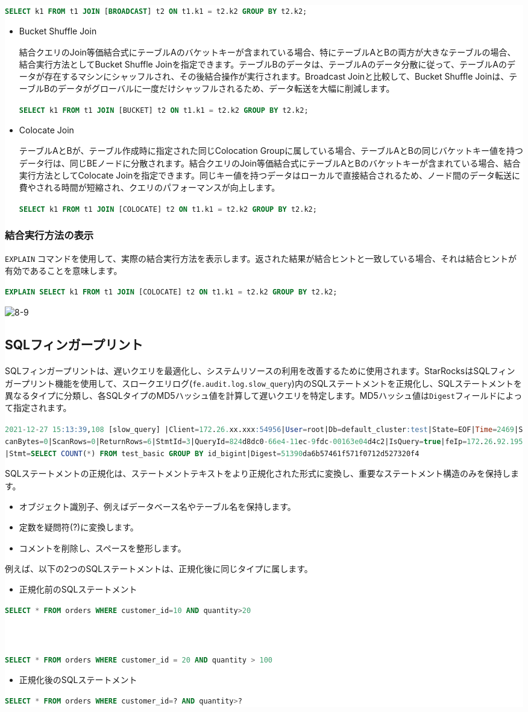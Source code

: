   ~~~SQL
  SELECT k1 FROM t1 JOIN [BROADCAST] t2 ON t1.k1 = t2.k2 GROUP BY t2.k2;
  ~~~

- Bucket Shuffle Join
  
  結合クエリのJoin等価結合式にテーブルAのバケットキーが含まれている場合、特にテーブルAとBの両方が大きなテーブルの場合、結合実行方法としてBucket Shuffle Joinを指定できます。テーブルBのデータは、テーブルAのデータ分散に従って、テーブルAのデータが存在するマシンにシャッフルされ、その後結合操作が実行されます。Broadcast Joinと比較して、Bucket Shuffle Joinは、テーブルBのデータがグローバルに一度だけシャッフルされるため、データ転送を大幅に削減します。

  ~~~SQL
  SELECT k1 FROM t1 JOIN [BUCKET] t2 ON t1.k1 = t2.k2 GROUP BY t2.k2;
  ~~~

- Colocate Join
  
  テーブルAとBが、テーブル作成時に指定された同じColocation Groupに属している場合、テーブルAとBの同じバケットキー値を持つデータ行は、同じBEノードに分散されます。結合クエリのJoin等価結合式にテーブルAとBのバケットキーが含まれている場合、結合実行方法としてColocate Joinを指定できます。同じキー値を持つデータはローカルで直接結合されるため、ノード間のデータ転送に費やされる時間が短縮され、クエリのパフォーマンスが向上します。

  ~~~SQL
  SELECT k1 FROM t1 JOIN [COLOCATE] t2 ON t1.k1 = t2.k2 GROUP BY t2.k2;
  ~~~

### 結合実行方法の表示

`EXPLAIN` コマンドを使用して、実際の結合実行方法を表示します。返された結果が結合ヒントと一致している場合、それは結合ヒントが有効であることを意味します。

~~~SQL
EXPLAIN SELECT k1 FROM t1 JOIN [COLOCATE] t2 ON t1.k1 = t2.k2 GROUP BY t2.k2;
~~~

![8-9](../assets/8-9.png)

## SQLフィンガープリント

SQLフィンガープリントは、遅いクエリを最適化し、システムリソースの利用を改善するために使用されます。StarRocksはSQLフィンガープリント機能を使用して、スロークエリログ(`fe.audit.log.slow_query`)内のSQLステートメントを正規化し、SQLステートメントを異なるタイプに分類し、各SQLタイプのMD5ハッシュ値を計算して遅いクエリを特定します。MD5ハッシュ値は`Digest`フィールドによって指定されます。

~~~SQL
2021-12-27 15:13:39,108 [slow_query] |Client=172.26.xx.xxx:54956|User=root|Db=default_cluster:test|State=EOF|Time=2469|ScanBytes=0|ScanRows=0|ReturnRows=6|StmtId=3|QueryId=824d8dc0-66e4-11ec-9fdc-00163e04d4c2|IsQuery=true|feIp=172.26.92.195|Stmt=SELECT COUNT(*) FROM test_basic GROUP BY id_bigint|Digest=51390da6b57461f571f0712d527320f4
~~~

SQLステートメントの正規化は、ステートメントテキストをより正規化された形式に変換し、重要なステートメント構造のみを保持します。

- オブジェクト識別子、例えばデータベース名やテーブル名を保持します。

- 定数を疑問符(?)に変換します。

- コメントを削除し、スペースを整形します。

例えば、以下の2つのSQLステートメントは、正規化後に同じタイプに属します。

- 正規化前のSQLステートメント

~~~SQL
SELECT * FROM orders WHERE customer_id=10 AND quantity>20



SELECT * FROM orders WHERE customer_id = 20 AND quantity > 100
~~~

- 正規化後のSQLステートメント

~~~SQL
SELECT * FROM orders WHERE customer_id=? AND quantity>?
~~~

